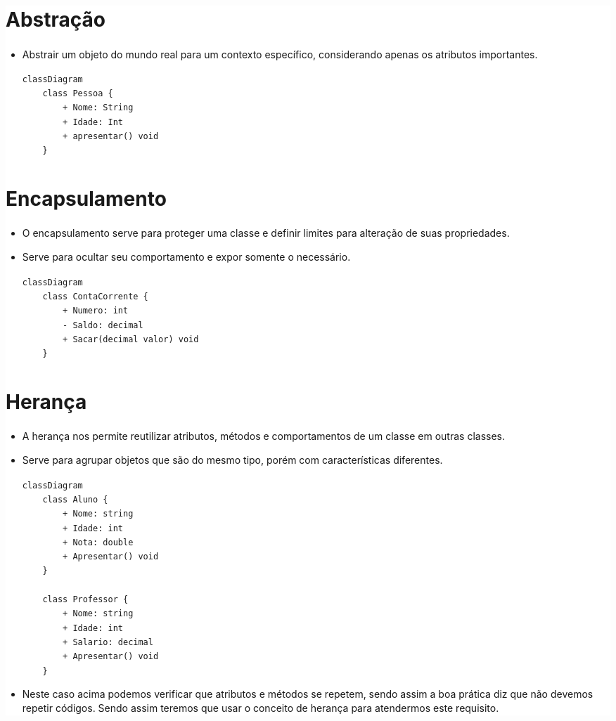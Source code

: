# Abstração

- Abstrair um objeto do mundo real para um contexto específico, considerando apenas os atributos importantes.

    ```mermaid
    classDiagram
        class Pessoa {
            + Nome: String
            + Idade: Int
            + apresentar() void
        }
    ```

# Encapsulamento

- O encapsulamento serve para proteger uma classe e definir limites para alteração de suas propriedades.

- Serve para ocultar seu comportamento e expor somente o necessário.
    ```mermaid
    classDiagram
        class ContaCorrente {
            + Numero: int
            - Saldo: decimal
            + Sacar(decimal valor) void
        }
    ```

# Herança

- A herança nos permite reutilizar atributos, métodos e comportamentos de um classe em outras classes.

- Serve para agrupar objetos que são do mesmo tipo, porém com características diferentes.

    ```mermaid
    classDiagram
        class Aluno {
            + Nome: string
            + Idade: int
            + Nota: double
            + Apresentar() void
        }

        class Professor {
            + Nome: string
            + Idade: int
            + Salario: decimal
            + Apresentar() void
        }
    ```
- Neste caso acima podemos verificar que atributos e métodos se repetem, sendo assim a boa prática diz que não devemos repetir códigos. Sendo assim teremos que usar o conceito de herança para atendermos este requisito.
